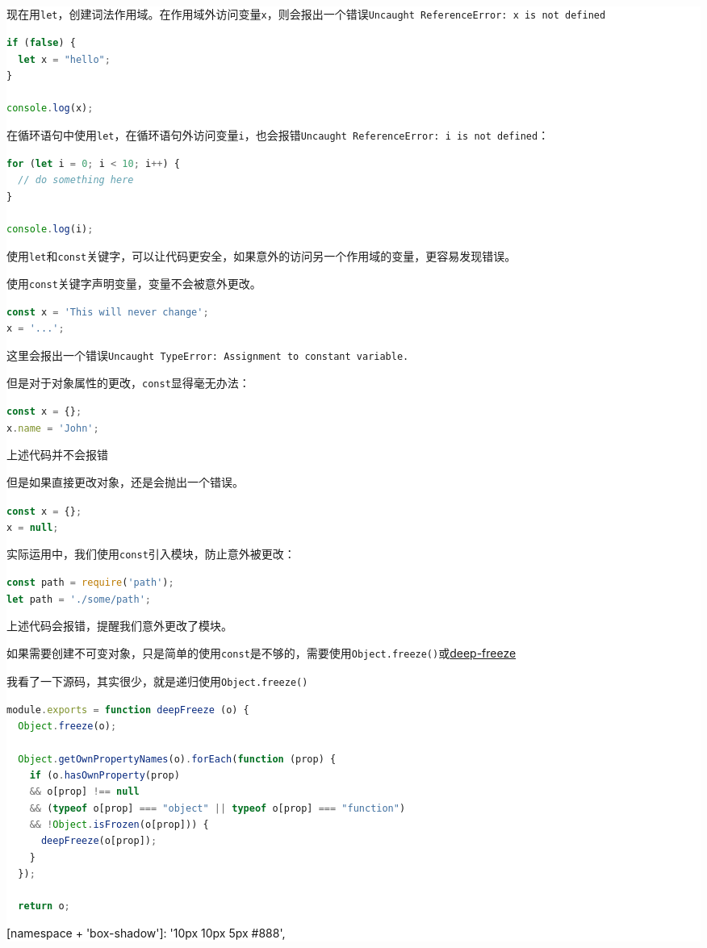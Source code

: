 现在用`let`，创建词法作用域。在作用域外访问变量`x`，则会报出一个错误`Uncaught ReferenceError: x is not defined`

```javascript
if (false) {
  let x = "hello";
}

console.log(x);
```

在循环语句中使用`let`，在循环语句外访问变量`i`，也会报错`Uncaught ReferenceError: i is not defined`：

```javascript
for (let i = 0; i < 10; i++) {
  // do something here
}

console.log(i);
```

使用`let`和`const`关键字，可以让代码更安全，如果意外的访问另一个作用域的变量，更容易发现错误。

使用`const`关键字声明变量，变量不会被意外更改。

```javascript
const x = 'This will never change';
x = '...';
```

这里会报出一个错误`Uncaught TypeError: Assignment to constant variable.`

但是对于对象属性的更改，`const`显得毫无办法：

```javascript
const x = {};
x.name = 'John';
```
上述代码并不会报错

但是如果直接更改对象，还是会抛出一个错误。

```javascript
const x = {};
x = null;
```

实际运用中，我们使用`const`引入模块，防止意外被更改：

```javascript
const path = require('path');
let path = './some/path';
```

上述代码会报错，提醒我们意外更改了模块。

如果需要创建不可变对象，只是简单的使用`const`是不够的，需要使用`Object.freeze()`或[deep-freeze](https://github.com/substack/deep-freeze)

我看了一下源码，其实很少，就是递归使用`Object.freeze()`

```javascript
module.exports = function deepFreeze (o) {
  Object.freeze(o);

  Object.getOwnPropertyNames(o).forEach(function (prop) {
    if (o.hasOwnProperty(prop)
    && o[prop] !== null
    && (typeof o[prop] === "object" || typeof o[prop] === "function")
    && !Object.isFrozen(o[prop])) {
      deepFreeze(o[prop]);
    }
  });
  
  return o;
```

  [namespace + 'box-sizing']: 'border-box',
  [namespace + 'box-shadow']: '10px 10px 5px #888',